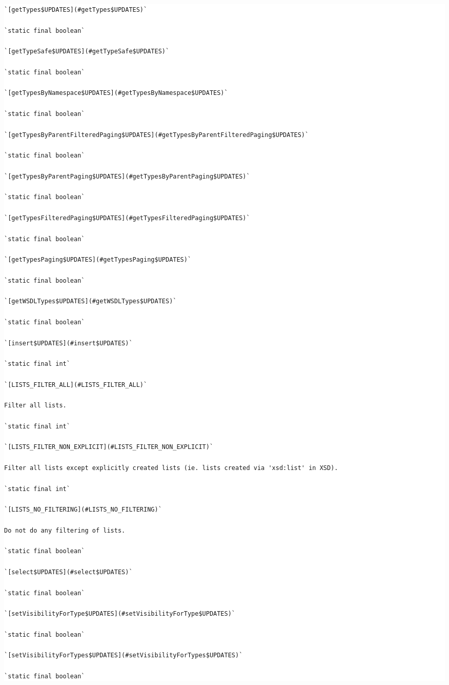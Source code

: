     `[getTypes$UPDATES](#getTypes$UPDATES)`

    `static final boolean`

    `[getTypeSafe$UPDATES](#getTypeSafe$UPDATES)`

    `static final boolean`

    `[getTypesByNamespace$UPDATES](#getTypesByNamespace$UPDATES)`

    `static final boolean`

    `[getTypesByParentFilteredPaging$UPDATES](#getTypesByParentFilteredPaging$UPDATES)`

    `static final boolean`

    `[getTypesByParentPaging$UPDATES](#getTypesByParentPaging$UPDATES)`

    `static final boolean`

    `[getTypesFilteredPaging$UPDATES](#getTypesFilteredPaging$UPDATES)`

    `static final boolean`

    `[getTypesPaging$UPDATES](#getTypesPaging$UPDATES)`

    `static final boolean`

    `[getWSDLTypes$UPDATES](#getWSDLTypes$UPDATES)`

    `static final boolean`

    `[insert$UPDATES](#insert$UPDATES)`

    `static final int`

    `[LISTS_FILTER_ALL](#LISTS_FILTER_ALL)`

    Filter all lists.

    `static final int`

    `[LISTS_FILTER_NON_EXPLICIT](#LISTS_FILTER_NON_EXPLICIT)`

    Filter all lists except explicitly created lists (ie. lists created via 'xsd:list' in XSD).

    `static final int`

    `[LISTS_NO_FILTERING](#LISTS_NO_FILTERING)`

    Do not do any filtering of lists.

    `static final boolean`

    `[select$UPDATES](#select$UPDATES)`

    `static final boolean`

    `[setVisibilityForType$UPDATES](#setVisibilityForType$UPDATES)`

    `static final boolean`

    `[setVisibilityForTypes$UPDATES](#setVisibilityForTypes$UPDATES)`

    `static final boolean`
